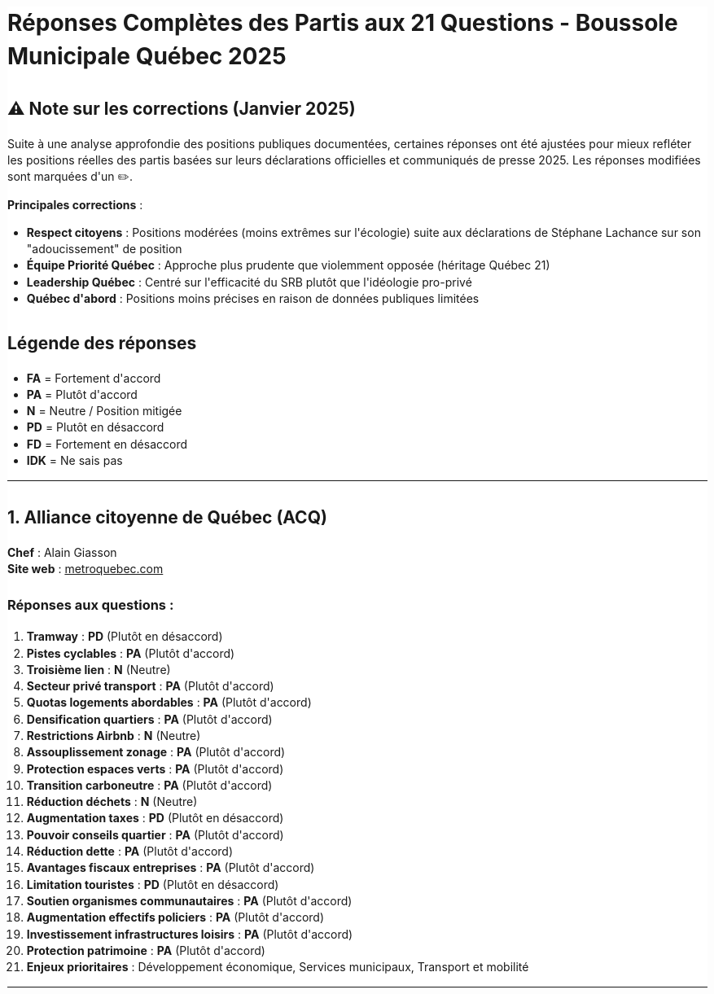 # Réponses Complètes des Partis aux 21 Questions - Boussole Municipale Québec 2025

## ⚠️ Note sur les corrections (Janvier 2025)

Suite à une analyse approfondie des positions publiques documentées, certaines réponses ont été ajustées pour mieux refléter les positions réelles des partis basées sur leurs déclarations officielles et communiqués de presse 2025. Les réponses modifiées sont marquées d'un ✏️.

**Principales corrections** :
- **Respect citoyens** : Positions modérées (moins extrêmes sur l'écologie) suite aux déclarations de Stéphane Lachance sur son "adoucissement" de position
- **Équipe Priorité Québec** : Approche plus prudente que violemment opposée (héritage Québec 21)  
- **Leadership Québec** : Centré sur l'efficacité du SRB plutôt que l'idéologie pro-privé
- **Québec d'abord** : Positions moins précises en raison de données publiques limitées

## Légende des réponses
- **FA** = Fortement d'accord
- **PA** = Plutôt d'accord
- **N** = Neutre / Position mitigée
- **PD** = Plutôt en désaccord
- **FD** = Fortement en désaccord
- **IDK** = Ne sais pas

---

## 1. Alliance citoyenne de Québec (ACQ)
**Chef** : Alain Giasson  
**Site web** : [metroquebec.com](https://metroquebec.com/local/118385/c-est-quoi-l-alliance-citoyenne-de-quebec/)

### Réponses aux questions :

1. **Tramway** : **PD** (Plutôt en désaccord)
2. **Pistes cyclables** : **PA** (Plutôt d'accord)
3. **Troisième lien** : **N** (Neutre)
4. **Secteur privé transport** : **PA** (Plutôt d'accord)
5. **Quotas logements abordables** : **PA** (Plutôt d'accord)
6. **Densification quartiers** : **PA** (Plutôt d'accord)
7. **Restrictions Airbnb** : **N** (Neutre)
8. **Assouplissement zonage** : **PA** (Plutôt d'accord)
9. **Protection espaces verts** : **PA** (Plutôt d'accord)
10. **Transition carboneutre** : **PA** (Plutôt d'accord)
11. **Réduction déchets** : **N** (Neutre)
12. **Augmentation taxes** : **PD** (Plutôt en désaccord)
13. **Pouvoir conseils quartier** : **PA** (Plutôt d'accord)
14. **Réduction dette** : **PA** (Plutôt d'accord)
15. **Avantages fiscaux entreprises** : **PA** (Plutôt d'accord)
16. **Limitation touristes** : **PD** (Plutôt en désaccord)
17. **Soutien organismes communautaires** : **PA** (Plutôt d'accord)
18. **Augmentation effectifs policiers** : **PA** (Plutôt d'accord)
19. **Investissement infrastructures loisirs** : **PA** (Plutôt d'accord)
20. **Protection patrimoine** : **PA** (Plutôt d'accord)
21. **Enjeux prioritaires** : Développement économique, Services municipaux, Transport et mobilité

---